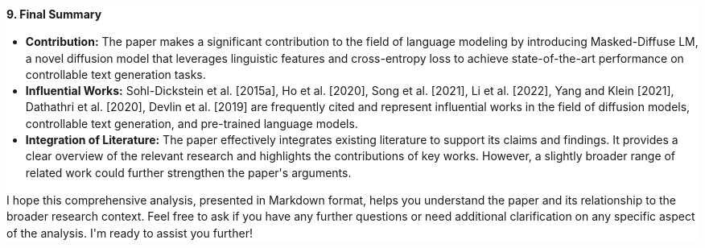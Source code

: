 
**9. Final Summary**

- **Contribution:** The paper makes a significant contribution to the field of language modeling by introducing Masked-Diffuse LM, a novel diffusion model that leverages linguistic features and cross-entropy loss to achieve state-of-the-art performance on controllable text generation tasks.
- **Influential Works:** Sohl-Dickstein et al. [2015a], Ho et al. [2020], Song et al. [2021], Li et al. [2022], Yang and Klein [2021], Dathathri et al. [2020], Devlin et al. [2019] are frequently cited and represent influential works in the field of diffusion models, controllable text generation, and pre-trained language models.
- **Integration of Literature:** The paper effectively integrates existing literature to support its claims and findings. It provides a clear overview of the relevant research and highlights the contributions of key works. However, a slightly broader range of related work could further strengthen the paper's arguments.


I hope this comprehensive analysis, presented in Markdown format, helps you understand the paper and its relationship to the broader research context. Feel free to ask if you have any further questions or need additional clarification on any specific aspect of the analysis. I'm ready to assist you further!